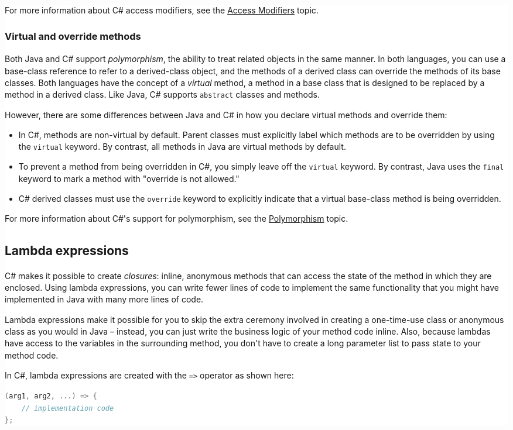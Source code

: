 For more information about C# access modifiers, see the
[Access Modifiers](/dotnet/csharp/programming-guide/classes-and-structs/access-modifiers)
topic.

### Virtual and override methods

Both Java and C# support *polymorphism*, the ability to treat related
objects in the same manner. In both languages, you can use a base-class
reference to refer to a derived-class object, and the methods of
a derived class can override the methods of its base classes. Both
languages have the concept of a *virtual* method, a method in a base
class that is designed to be replaced by a method in a derived class.
Like Java, C# supports `abstract` classes and methods.

However, there are some differences between Java and C# in how you
declare virtual methods and override them:

- In C#, methods are non-virtual by default. Parent classes must
    explicitly label which methods are to be overridden by using the
    `virtual` keyword. By contrast, all methods in Java are virtual
    methods by default.

- To prevent a method from being overridden in C#, you simply leave
    off the `virtual` keyword. By contrast, Java uses the `final`
    keyword to mark a method with "override is not allowed."

- C# derived classes must use the `override` keyword to explicitly
    indicate that a virtual base-class method is being overridden.

For more information about C#'s support for polymorphism, see the
[Polymorphism](/dotnet/csharp/programming-guide/classes-and-structs/polymorphism)
topic.

<a name="lambdas"></a>

## Lambda expressions

C# makes it possible to create *closures*: inline, anonymous methods
that can access the state of the method in which they are enclosed.
Using lambda expressions, you can write fewer lines of code to
implement the same functionality that you might have implemented in
Java with many more lines of code.

Lambda expressions make it possible for you to skip the extra ceremony
involved in creating a one-time-use class or anonymous class as you
would in Java &ndash; instead, you can just write the business logic of
your method code inline. Also, because lambdas have access to the
variables in the surrounding method, you don't have to create a long
parameter list to pass state to your method code.

In C#, lambda expressions are created with the `=>` operator as
shown here:

```csharp
(arg1, arg2, ...) => {
    // implementation code
};
```
